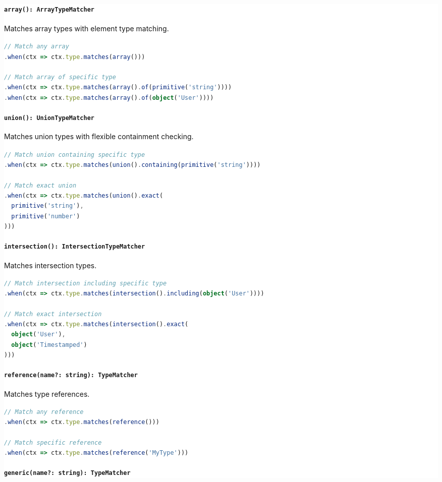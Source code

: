 #### `array(): ArrayTypeMatcher`

Matches array types with element type matching.

```typescript
// Match any array
.when(ctx => ctx.type.matches(array()))

// Match array of specific type
.when(ctx => ctx.type.matches(array().of(primitive('string'))))
.when(ctx => ctx.type.matches(array().of(object('User'))))
```

#### `union(): UnionTypeMatcher`

Matches union types with flexible containment checking.

```typescript
// Match union containing specific type
.when(ctx => ctx.type.matches(union().containing(primitive('string'))))

// Match exact union
.when(ctx => ctx.type.matches(union().exact(
  primitive('string'),
  primitive('number')
)))
```

#### `intersection(): IntersectionTypeMatcher`

Matches intersection types.

```typescript
// Match intersection including specific type
.when(ctx => ctx.type.matches(intersection().including(object('User'))))

// Match exact intersection
.when(ctx => ctx.type.matches(intersection().exact(
  object('User'),
  object('Timestamped')
)))
```

#### `reference(name?: string): TypeMatcher`

Matches type references.

```typescript
// Match any reference
.when(ctx => ctx.type.matches(reference()))

// Match specific reference
.when(ctx => ctx.type.matches(reference('MyType')))
```

#### `generic(name?: string): TypeMatcher`
